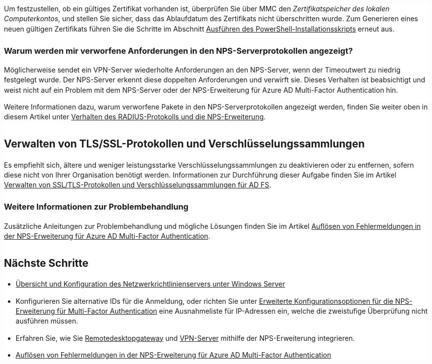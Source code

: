 Um festzustellen, ob ein gültiges Zertifikat vorhanden ist, überprüfen Sie über MMC den *Zertifikatspeicher des lokalen Computerkontos*, und stellen Sie sicher, dass das Ablaufdatum des Zertifikats nicht überschritten wurde. Zum Generieren eines neuen gültigen Zertifikats führen Sie die Schritte im Abschnitt [Ausführen des PowerShell-Installationsskripts](#run-the-powershell-script) erneut aus.

### <a name="why-do-i-see-discarded-requests-in-the-nps-server-logs"></a>Warum werden mir verworfene Anforderungen in den NPS-Serverprotokollen angezeigt?

Möglicherweise sendet ein VPN-Server wiederholte Anforderungen an den NPS-Server, wenn der Timeoutwert zu niedrig festgelegt wurde. Der NPS-Server erkennt diese doppelten Anforderungen und verwirft sie. Dieses Verhalten ist beabsichtigt und weist nicht auf ein Problem mit dem NPS-Server oder der NPS-Erweiterung für Azure AD Multi-Factor Authentication hin.

Weitere Informationen dazu, warum verworfene Pakete in den NPS-Serverprotokollen angezeigt werden, finden Sie weiter oben in diesem Artikel unter [Verhalten des RADIUS-Protokolls und die NPS-Erweiterung](#radius-protocol-behavior-and-the-nps-extension).

## <a name="managing-the-tlsssl-protocols-and-cipher-suites"></a>Verwalten von TLS/SSL-Protokollen und Verschlüsselungssammlungen

Es empfiehlt sich, ältere und weniger leistungsstarke Verschlüsselungssammlungen zu deaktivieren oder zu entfernen, sofern diese nicht von Ihrer Organisation benötigt werden. Informationen zur Durchführung dieser Aufgabe finden Sie im Artikel [Verwalten von SSL/TLS-Protokollen und Verschlüsselungssammlungen für AD FS](/windows-server/identity/ad-fs/operations/manage-ssl-protocols-in-ad-fs).

### <a name="additional-troubleshooting"></a>Weitere Informationen zur Problembehandlung

Zusätzliche Anleitungen zur Problembehandlung und mögliche Lösungen finden Sie im Artikel [Auflösen von Fehlermeldungen in der NPS-Erweiterung für Azure AD Multi-Factor Authentication](howto-mfa-nps-extension-errors.md).

## <a name="next-steps"></a>Nächste Schritte

- [Übersicht und Konfiguration des Netzwerkrichtlinienservers unter Windows Server](/windows-server/networking/technologies/nps/nps-top)

- Konfigurieren Sie alternative IDs für die Anmeldung, oder richten Sie unter [Erweiterte Konfigurationsoptionen für die NPS-Erweiterung für Multi-Factor Authentication](howto-mfa-nps-extension-advanced.md) eine Ausnahmeliste für IP-Adressen ein, welche die zweistufige Überprüfung nicht ausführen müssen.

- Erfahren Sie, wie Sie [Remotedesktopgateway](howto-mfa-nps-extension-rdg.md) und [VPN-Server](howto-mfa-nps-extension-vpn.md) mithilfe der NPS-Erweiterung integrieren.

- [Auflösen von Fehlermeldungen in der NPS-Erweiterung für Azure AD Multi-Factor Authentication](howto-mfa-nps-extension-errors.md)